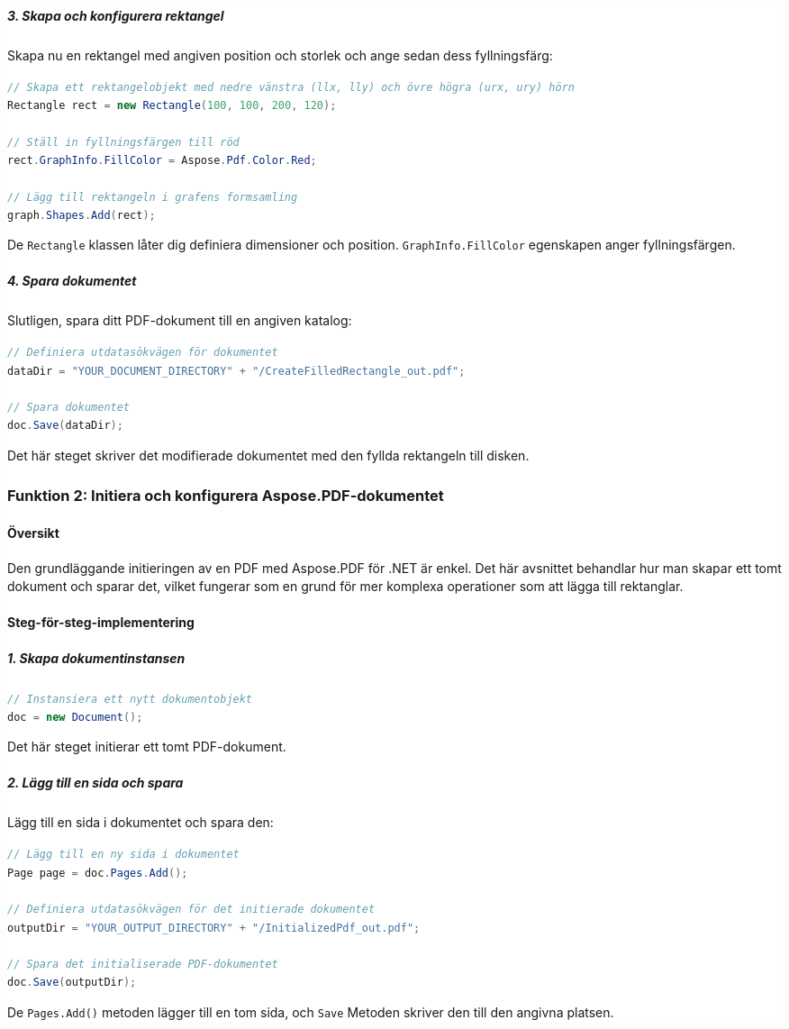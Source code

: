##### 3. Skapa och konfigurera rektangel
Skapa nu en rektangel med angiven position och storlek och ange sedan dess fyllningsfärg:
```csharp
// Skapa ett rektangelobjekt med nedre vänstra (llx, lly) och övre högra (urx, ury) hörn
Rectangle rect = new Rectangle(100, 100, 200, 120);

// Ställ in fyllningsfärgen till röd
rect.GraphInfo.FillColor = Aspose.Pdf.Color.Red;

// Lägg till rektangeln i grafens formsamling
graph.Shapes.Add(rect);
```
De `Rectangle` klassen låter dig definiera dimensioner och position. `GraphInfo.FillColor` egenskapen anger fyllningsfärgen.

##### 4. Spara dokumentet
Slutligen, spara ditt PDF-dokument till en angiven katalog:
```csharp
// Definiera utdatasökvägen för dokumentet
dataDir = "YOUR_DOCUMENT_DIRECTORY" + "/CreateFilledRectangle_out.pdf";

// Spara dokumentet
doc.Save(dataDir);
```
Det här steget skriver det modifierade dokumentet med den fyllda rektangeln till disken.

### Funktion 2: Initiera och konfigurera Aspose.PDF-dokumentet

#### Översikt
Den grundläggande initieringen av en PDF med Aspose.PDF för .NET är enkel. Det här avsnittet behandlar hur man skapar ett tomt dokument och sparar det, vilket fungerar som en grund för mer komplexa operationer som att lägga till rektanglar.

#### Steg-för-steg-implementering

##### 1. Skapa dokumentinstansen
```csharp
// Instansiera ett nytt dokumentobjekt
doc = new Document();
```
Det här steget initierar ett tomt PDF-dokument.

##### 2. Lägg till en sida och spara
Lägg till en sida i dokumentet och spara den:
```csharp
// Lägg till en ny sida i dokumentet
Page page = doc.Pages.Add();

// Definiera utdatasökvägen för det initierade dokumentet
outputDir = "YOUR_OUTPUT_DIRECTORY" + "/InitializedPdf_out.pdf";

// Spara det initialiserade PDF-dokumentet
doc.Save(outputDir);
```
De `Pages.Add()` metoden lägger till en tom sida, och `Save` Metoden skriver den till den angivna platsen.
